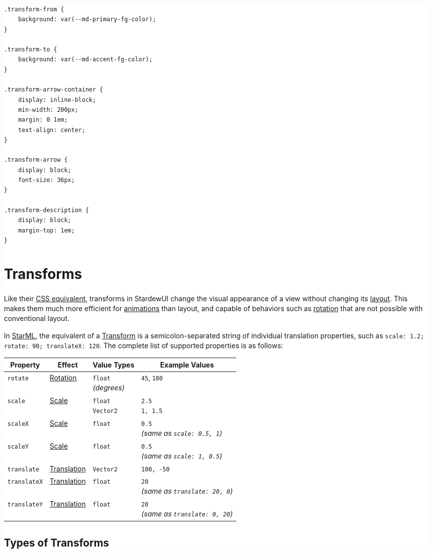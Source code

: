     .transform-from {
        background: var(--md-primary-fg-color);
    }
    
    .transform-to {
        background: var(--md-accent-fg-color);
    }
    
    .transform-arrow-container {
        display: inline-block;
        min-width: 200px;
        margin: 0 1em;
        text-align: center;
    }
    
    .transform-arrow {
        display: block;
        font-size: 36px;
    }
    
    .transform-description {
        display: block;
        margin-top: 1em;
    }
</style>

# Transforms

Like their [CSS equivalent](https://developer.mozilla.org/en-US/docs/Web/CSS/transform), transforms in StardewUI change the visual appearance of a view without changing its [layout](../concepts.md#layout). This makes them much more efficient for [animations](animation.md) than layout, and capable of behaviors such as [rotation](#rotation) that are not possible with conventional layout.

In [StarML](../framework/starml.md), the equivalent of a [Transform](../reference/stardewui/graphics/transform.md) is a semicolon-separated string of individual translation properties, such as `scale: 1.2; rotate: 90; translateX: 120`. The complete list of supported properties is as follows:

| Property     | Effect                      | Value Types             | Example Values                          |
| ------------ | --------------------------- | ---------------------   | --------------------------------------- |
| `rotate`     | [Rotation](#rotation)       | `float`<br/>_(degrees)_ | `45`, `180`                             |
| `scale`      | [Scale](#scale)             | `float`<br/>`Vector2`   | `2.5`<br/>`1, 1.5`                      |
| `scaleX`     | [Scale](#scale)             | `float`                 | `0.5`<br/>_(same as `scale: 0.5, 1`)_   |
| `scaleY`     | [Scale](#scale)             | `float`                 | `0.5`<br/>_(same as `scale: 1, 0.5`)_   |
| `translate`  | [Translation](#translation) | `Vector2`               | `100, -50`                              |
| `translateX` | [Translation](#translation) | `float`                 | `20`<br/>_(same as `translate: 20, 0`)_ |
| `translateY` | [Translation](#translation) | `float`                 | `20`<br/>_(same as `translate: 0, 20`)_ |

## Types of Transforms
